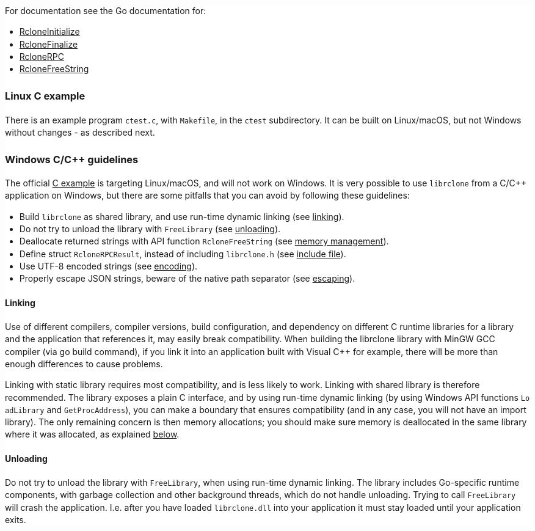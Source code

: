 For documentation see the Go documentation for:

- [RcloneInitialize](https://pkg.go.dev/github.com/rclone/rclone/librclone#RcloneInitialize)
- [RcloneFinalize](https://pkg.go.dev/github.com/rclone/rclone/librclone#RcloneFinalize)
- [RcloneRPC](https://pkg.go.dev/github.com/rclone/rclone/librclone#RcloneRPC)
- [RcloneFreeString](https://pkg.go.dev/github.com/rclone/rclone/librclone#RcloneFreeString)

### Linux C example

There is an example program `ctest.c`, with `Makefile`, in the `ctest`
subdirectory. It can be built on Linux/macOS, but not Windows without
changes - as described next.

### Windows C/C++ guidelines

The official [C example](#linux-c-example) is targeting Linux/macOS, and will
not work on Windows. It is very possible to use `librclone` from a C/C++
application on Windows, but there are some pitfalls that you can avoid by
following these guidelines:
- Build `librclone` as shared library, and use run-time dynamic linking (see [linking](#linking)).
- Do not try to unload the library with `FreeLibrary` (see [unloading](#unloading)).
- Deallocate returned strings with API function `RcloneFreeString` (see [memory management](#memory-management)).
- Define struct `RcloneRPCResult`, instead of including `librclone.h` (see [include file](#include-file)).
- Use UTF-8 encoded strings (see [encoding](#encoding)).
- Properly escape JSON strings, beware of the native path separator (see [escaping](#escaping)).

#### Linking

Use of different compilers, compiler versions, build configuration, and
dependency on different C runtime libraries for a library and the application
that references it, may easily break compatibility. When building the librclone
library with MinGW GCC compiler (via go build command), if you link it into an
application built with Visual C++ for example, there will be more than enough
differences to cause problems.

Linking with static library requires most compatibility, and is less likely to
work. Linking with shared library is therefore recommended. The library exposes
a plain C interface, and by using run-time dynamic linking (by using Windows API
functions `LoadLibrary` and `GetProcAddress`), you can make a boundary that
ensures compatibility (and in any case, you will not have an import library).
The only remaining concern is then memory allocations; you should make sure
memory is deallocated in the same library where it was allocated, as explained
[below](#memory-management).

#### Unloading

Do not try to unload the library with `FreeLibrary`, when using run-time dynamic
linking. The library includes Go-specific runtime components, with garbage
collection and other background threads, which do not handle unloading. Trying
to call `FreeLibrary` will crash the application. I.e. after you have loaded
`librclone.dll` into your application it must stay loaded until your application
exits.

